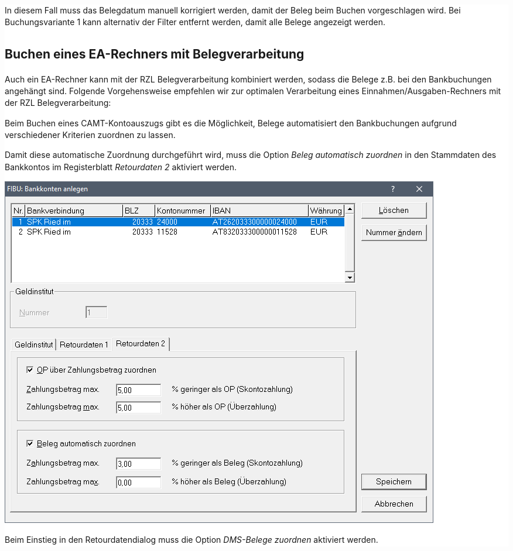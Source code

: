 In diesem Fall muss das Belegdatum manuell korrigiert werden, damit der
Beleg beim Buchen vorgeschlagen wird. Bei Buchungsvariante 1 kann
alternativ der Filter entfernt werden, damit alle Belege angezeigt
werden.

## Buchen eines EA-Rechners mit Belegverarbeitung

Auch ein EA-Rechner kann mit der RZL Belegverarbeitung kombiniert
werden, sodass die Belege z.B. bei den Bankbuchungen angehängt sind.
Folgende Vorgehensweise empfehlen wir zur optimalen Verarbeitung eines
Einnahmen/Ausgaben-Rechners mit der RZL Belegverarbeitung:

Beim Buchen eines CAMT-Kontoauszugs gibt es die Möglichkeit, Belege
automatisiert den Bankbuchungen aufgrund verschiedener Kriterien
zuordnen zu lassen.

Damit diese automatische Zuordnung durchgeführt wird, muss die Option
*Beleg automatisch zuordnen* in den Stammdaten des Bankkontos im
Registerblatt *Retourdaten 2* aktiviert werden.

![](img/image87.png)

Beim Einstieg in den Retourdatendialog muss die Option *DMS-Belege
zuordnen* aktiviert werden.

